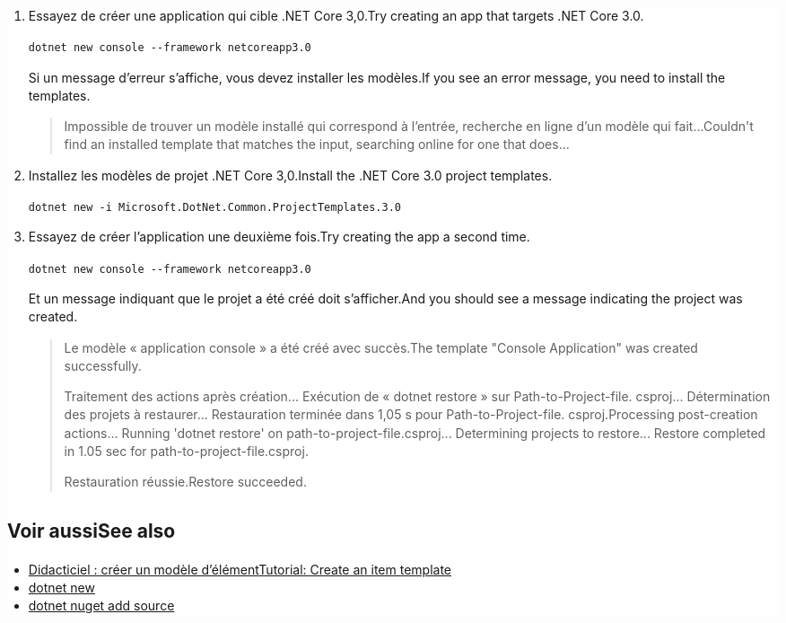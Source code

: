 01. <span data-ttu-id="6a978-156">Essayez de créer une application qui cible .NET Core 3,0.</span><span class="sxs-lookup"><span data-stu-id="6a978-156">Try creating an app that targets .NET Core 3.0.</span></span>

    ```dotnetcli
    dotnet new console --framework netcoreapp3.0
    ```

    <span data-ttu-id="6a978-157">Si un message d’erreur s’affiche, vous devez installer les modèles.</span><span class="sxs-lookup"><span data-stu-id="6a978-157">If you see an error message, you need to install the templates.</span></span>

    > <span data-ttu-id="6a978-158">Impossible de trouver un modèle installé qui correspond à l’entrée, recherche en ligne d’un modèle qui fait...</span><span class="sxs-lookup"><span data-stu-id="6a978-158">Couldn't find an installed template that matches the input, searching online for one that does...</span></span>

01. <span data-ttu-id="6a978-159">Installez les modèles de projet .NET Core 3,0.</span><span class="sxs-lookup"><span data-stu-id="6a978-159">Install the .NET Core 3.0 project templates.</span></span>

    ```dotnetcli
    dotnet new -i Microsoft.DotNet.Common.ProjectTemplates.3.0
    ```

01. <span data-ttu-id="6a978-160">Essayez de créer l’application une deuxième fois.</span><span class="sxs-lookup"><span data-stu-id="6a978-160">Try creating the app a second time.</span></span>

    ```dotnetcli
    dotnet new console --framework netcoreapp3.0
    ```

    <span data-ttu-id="6a978-161">Et un message indiquant que le projet a été créé doit s’afficher.</span><span class="sxs-lookup"><span data-stu-id="6a978-161">And you should see a message indicating the project was created.</span></span>

    > <span data-ttu-id="6a978-162">Le modèle « application console » a été créé avec succès.</span><span class="sxs-lookup"><span data-stu-id="6a978-162">The template "Console Application" was created successfully.</span></span>
    >
    > <span data-ttu-id="6a978-163">Traitement des actions après création... Exécution de « dotnet restore » sur Path-to-Project-file. csproj... Détermination des projets à restaurer... Restauration terminée dans 1,05 s pour Path-to-Project-file. csproj.</span><span class="sxs-lookup"><span data-stu-id="6a978-163">Processing post-creation actions... Running 'dotnet restore' on path-to-project-file.csproj... Determining projects to restore... Restore completed in 1.05 sec for path-to-project-file.csproj.</span></span>
    >
    > <span data-ttu-id="6a978-164">Restauration réussie.</span><span class="sxs-lookup"><span data-stu-id="6a978-164">Restore succeeded.</span></span>

## <a name="see-also"></a><span data-ttu-id="6a978-165">Voir aussi</span><span class="sxs-lookup"><span data-stu-id="6a978-165">See also</span></span>

- [<span data-ttu-id="6a978-166">Didacticiel : créer un modèle d’élément</span><span class="sxs-lookup"><span data-stu-id="6a978-166">Tutorial: Create an item template</span></span>](../tutorials/cli-templates-create-item-template.md)
- [dotnet new](../tools/dotnet-new.md)
- [dotnet nuget add source](../tools/dotnet-nuget-add-source.md)
